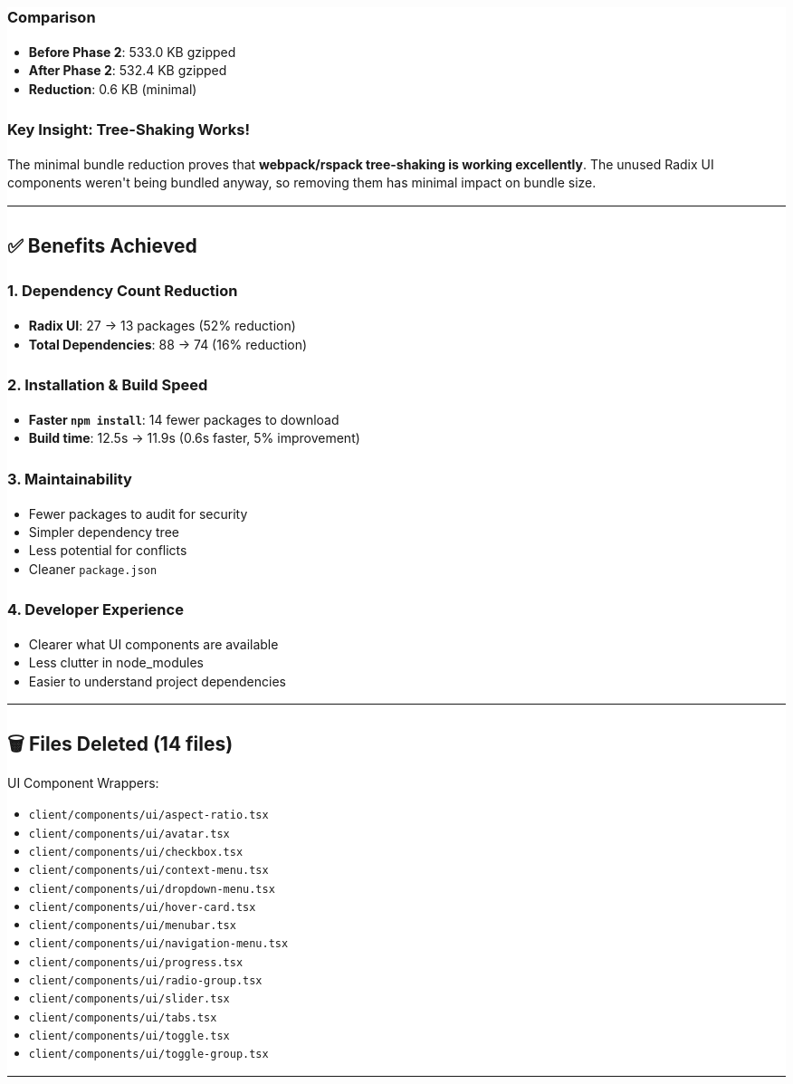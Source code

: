 ### Comparison
- **Before Phase 2**: 533.0 KB gzipped
- **After Phase 2**: 532.4 KB gzipped
- **Reduction**: 0.6 KB (minimal)

### **Key Insight**: Tree-Shaking Works!
The minimal bundle reduction proves that **webpack/rspack tree-shaking is working excellently**. The unused Radix UI components weren't being bundled anyway, so removing them has minimal impact on bundle size.

---

## ✅ Benefits Achieved

### 1. Dependency Count Reduction
- **Radix UI**: 27 → 13 packages (52% reduction)
- **Total Dependencies**: 88 → 74 (16% reduction)

### 2. Installation & Build Speed
- **Faster `npm install`**: 14 fewer packages to download
- **Build time**: 12.5s → 11.9s (0.6s faster, 5% improvement)

### 3. Maintainability
- Fewer packages to audit for security
- Simpler dependency tree
- Less potential for conflicts
- Cleaner `package.json`

### 4. Developer Experience
- Clearer what UI components are available
- Less clutter in node_modules
- Easier to understand project dependencies

---

## 🗑️ Files Deleted (14 files)

UI Component Wrappers:
- `client/components/ui/aspect-ratio.tsx`
- `client/components/ui/avatar.tsx`
- `client/components/ui/checkbox.tsx`
- `client/components/ui/context-menu.tsx`
- `client/components/ui/dropdown-menu.tsx`
- `client/components/ui/hover-card.tsx`
- `client/components/ui/menubar.tsx`
- `client/components/ui/navigation-menu.tsx`
- `client/components/ui/progress.tsx`
- `client/components/ui/radio-group.tsx`
- `client/components/ui/slider.tsx`
- `client/components/ui/tabs.tsx`
- `client/components/ui/toggle.tsx`
- `client/components/ui/toggle-group.tsx`

---